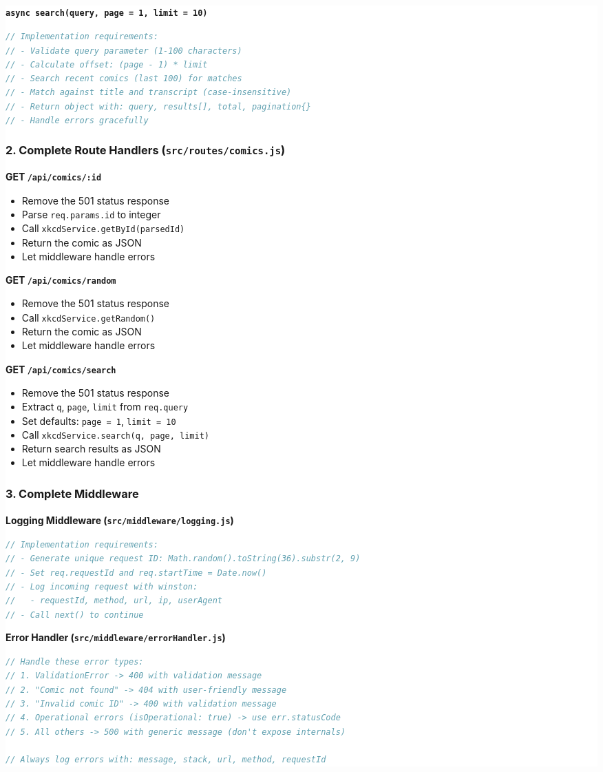 **`async search(query, page = 1, limit = 10)`**
```javascript
// Implementation requirements:
// - Validate query parameter (1-100 characters)
// - Calculate offset: (page - 1) * limit
// - Search recent comics (last 100) for matches
// - Match against title and transcript (case-insensitive)
// - Return object with: query, results[], total, pagination{}
// - Handle errors gracefully
```

### 2. Complete Route Handlers (`src/routes/comics.js`)

**GET `/api/comics/:id`**
- Remove the 501 status response
- Parse `req.params.id` to integer
- Call `xkcdService.getById(parsedId)`
- Return the comic as JSON
- Let middleware handle errors

**GET `/api/comics/random`**
- Remove the 501 status response  
- Call `xkcdService.getRandom()`
- Return the comic as JSON
- Let middleware handle errors

**GET `/api/comics/search`**
- Remove the 501 status response
- Extract `q`, `page`, `limit` from `req.query`
- Set defaults: `page = 1`, `limit = 10`
- Call `xkcdService.search(q, page, limit)`
- Return search results as JSON
- Let middleware handle errors

### 3. Complete Middleware

**Logging Middleware (`src/middleware/logging.js`)**
```javascript
// Implementation requirements:
// - Generate unique request ID: Math.random().toString(36).substr(2, 9)
// - Set req.requestId and req.startTime = Date.now()
// - Log incoming request with winston:
//   - requestId, method, url, ip, userAgent
// - Call next() to continue
```

**Error Handler (`src/middleware/errorHandler.js`)**
```javascript
// Handle these error types:
// 1. ValidationError -> 400 with validation message
// 2. "Comic not found" -> 404 with user-friendly message  
// 3. "Invalid comic ID" -> 400 with validation message
// 4. Operational errors (isOperational: true) -> use err.statusCode
// 5. All others -> 500 with generic message (don't expose internals)

// Always log errors with: message, stack, url, method, requestId
```
